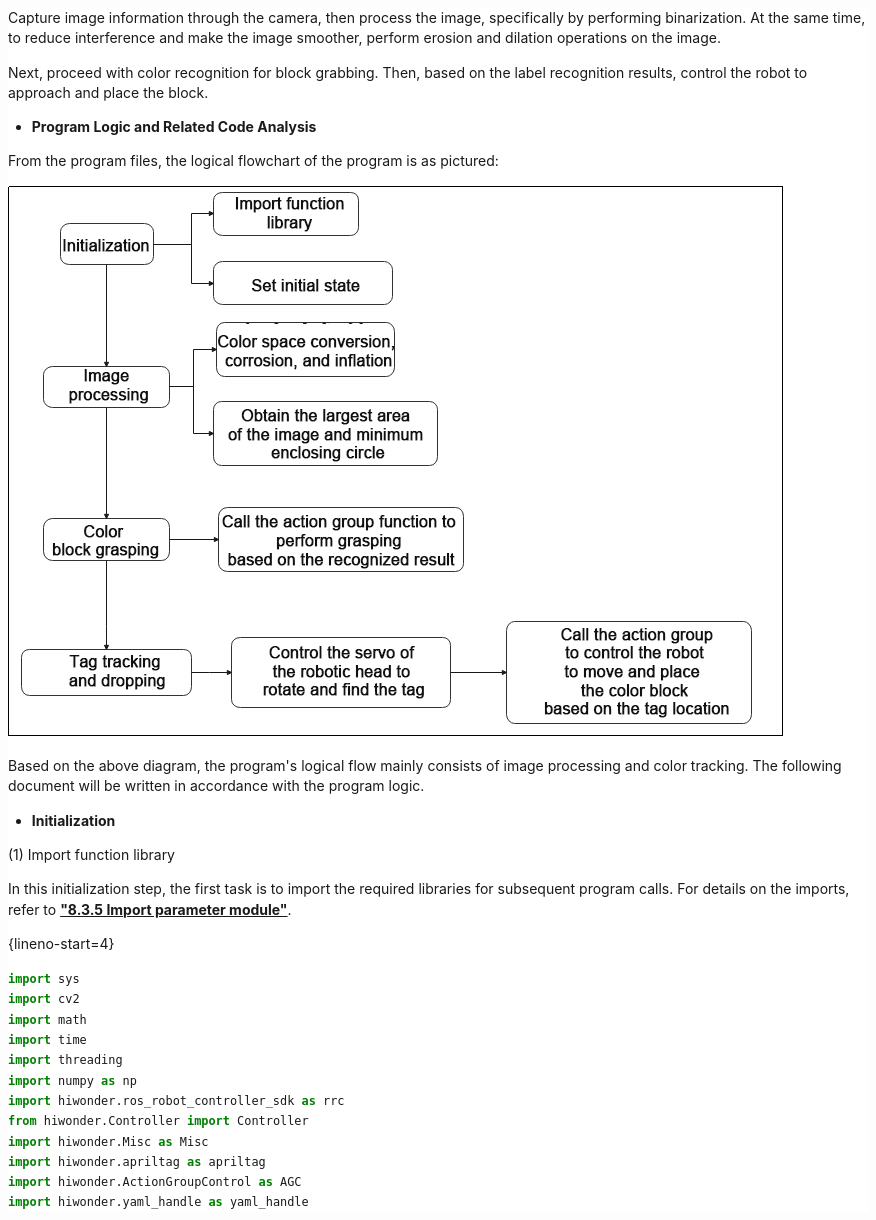 Capture image information through the camera, then process the image, specifically by performing binarization. At the same time, to reduce interference and make the image smoother, perform erosion and dilation operations on the image.

Next, proceed with color recognition for block grabbing. Then, based on the label recognition results, control the robot to approach and place the block.

* **Program Logic and Related Code Analysis**

From the program files, the logical flowchart of the program is as pictured:

<img src="../_static/media/chapter_8/section_3/image10.png" class="common_img" />

Based on the above diagram, the program's logical flow mainly consists of image processing and color tracking. The following document will be written in accordance with the program logic.

* **Initialization**

(1) Import function library

In this initialization step, the first task is to import the required libraries for subsequent program calls. For details on the imports, refer to [**"8.3.5 Import parameter module"**](#anchor_8_3_5).

{lineno-start=4}
```python
import sys
import cv2
import math
import time
import threading
import numpy as np
import hiwonder.ros_robot_controller_sdk as rrc
from hiwonder.Controller import Controller
import hiwonder.Misc as Misc
import hiwonder.apriltag as apriltag
import hiwonder.ActionGroupControl as AGC
import hiwonder.yaml_handle as yaml_handle
```
